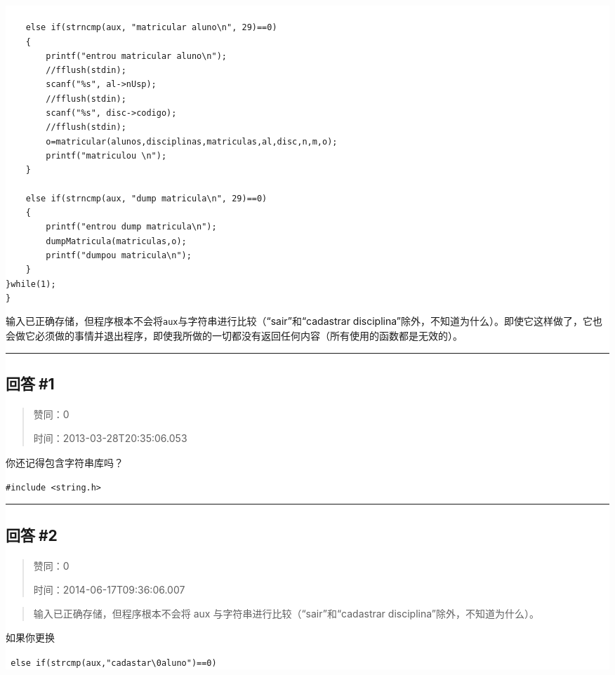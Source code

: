 ```

    else if(strncmp(aux, "matricular aluno\n", 29)==0)
    {
        printf("entrou matricular aluno\n");
        //fflush(stdin);
        scanf("%s", al->nUsp);
        //fflush(stdin);
        scanf("%s", disc->codigo);
        //fflush(stdin);
        o=matricular(alunos,disciplinas,matriculas,al,disc,n,m,o);
        printf("matriculou \n");
    }

    else if(strncmp(aux, "dump matricula\n", 29)==0)
    {
        printf("entrou dump matricula\n");
        dumpMatricula(matriculas,o);
        printf("dumpou matricula\n");
    }
}while(1);
} 
```

输入已正确存储，但程序根本不会将`aux`与字符串进行比较（“sair”和“cadastrar disciplina”除外，不知道为什么）。即使它这样做了，它也会做它必须做的事情并退出程序，即使我所做的一切都没有返回任何内容（所有使用的函数都是无效的）。

* * *

## 回答 #1

> 赞同：0
> 
> 时间：2013-03-28T20:35:06.053

你还记得包含字符串库吗？

```
#include <string.h> 
```

* * *

## 回答 #2

> 赞同：0
> 
> 时间：2014-06-17T09:36:06.007

> 输入已正确存储，但程序根本不会将 aux 与字符串进行比较（“sair”和“cadastrar disciplina”除外，不知道为什么）。

如果你更换

```
 else if(strcmp(aux,"cadastar\0aluno")==0) 
```
